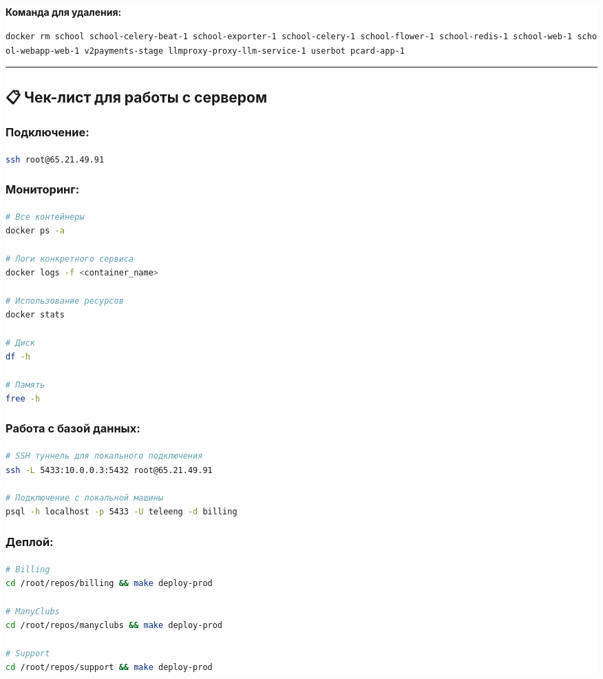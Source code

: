 **Команда для удаления:**
```bash
docker rm school school-celery-beat-1 school-exporter-1 school-celery-1 school-flower-1 school-redis-1 school-web-1 school-webapp-web-1 v2payments-stage llmproxy-proxy-llm-service-1 userbot pcard-app-1
```

---

## 📋 Чек-лист для работы с сервером

### Подключение:
```bash
ssh root@65.21.49.91
```

### Мониторинг:
```bash
# Все контейнеры
docker ps -a

# Логи конкретного сервиса
docker logs -f <container_name>

# Использование ресурсов
docker stats

# Диск
df -h

# Память
free -h
```

### Работа с базой данных:
```bash
# SSH туннель для локального подключения
ssh -L 5433:10.0.0.3:5432 root@65.21.49.91

# Подключение с локальной машины
psql -h localhost -p 5433 -U teleeng -d billing
```

### Деплой:
```bash
# Billing
cd /root/repos/billing && make deploy-prod

# ManyClubs
cd /root/repos/manyclubs && make deploy-prod

# Support
cd /root/repos/support && make deploy-prod
```
